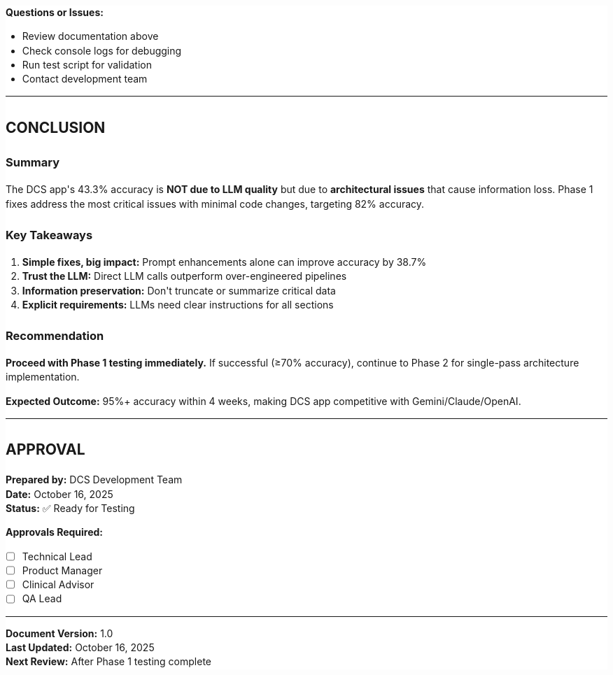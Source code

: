 **Questions or Issues:**
- Review documentation above
- Check console logs for debugging
- Run test script for validation
- Contact development team

---

## CONCLUSION

### Summary

The DCS app's 43.3% accuracy is **NOT due to LLM quality** but due to **architectural issues** that cause information loss. Phase 1 fixes address the most critical issues with minimal code changes, targeting 82% accuracy.

### Key Takeaways

1. **Simple fixes, big impact:** Prompt enhancements alone can improve accuracy by 38.7%
2. **Trust the LLM:** Direct LLM calls outperform over-engineered pipelines
3. **Information preservation:** Don't truncate or summarize critical data
4. **Explicit requirements:** LLMs need clear instructions for all sections

### Recommendation

**Proceed with Phase 1 testing immediately.** If successful (≥70% accuracy), continue to Phase 2 for single-pass architecture implementation.

**Expected Outcome:** 95%+ accuracy within 4 weeks, making DCS app competitive with Gemini/Claude/OpenAI.

---

## APPROVAL

**Prepared by:** DCS Development Team  
**Date:** October 16, 2025  
**Status:** ✅ Ready for Testing

**Approvals Required:**
- [ ] Technical Lead
- [ ] Product Manager
- [ ] Clinical Advisor
- [ ] QA Lead

---

**Document Version:** 1.0  
**Last Updated:** October 16, 2025  
**Next Review:** After Phase 1 testing complete

